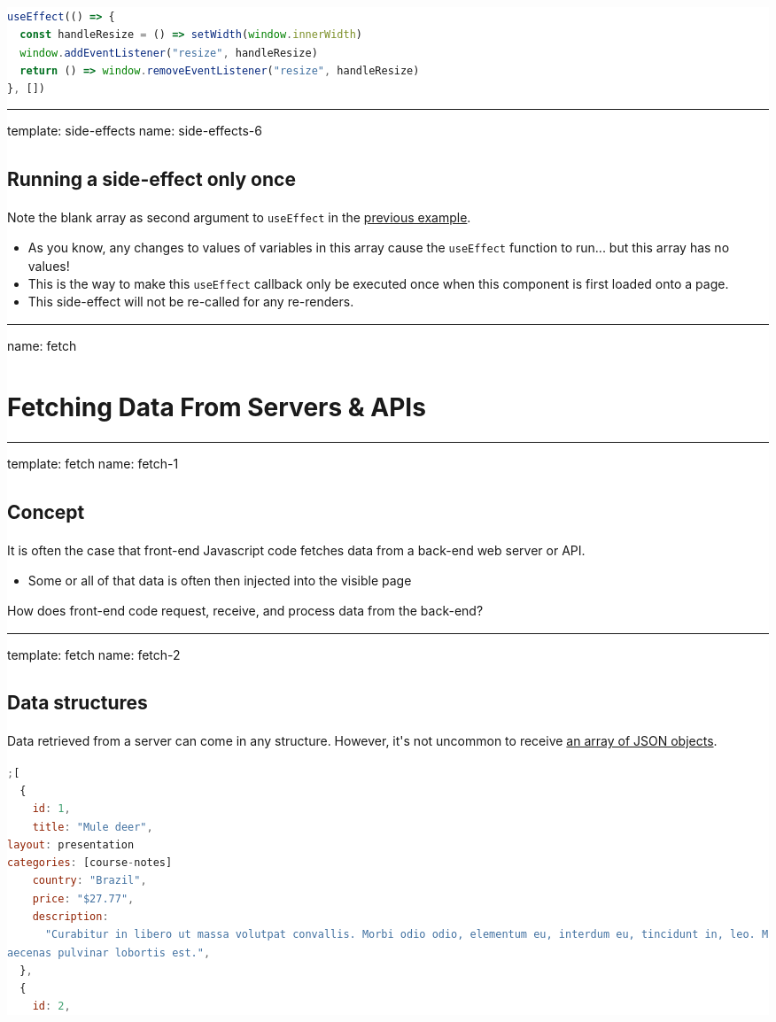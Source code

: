 ```javascript
useEffect(() => {
  const handleResize = () => setWidth(window.innerWidth)
  window.addEventListener("resize", handleResize)
  return () => window.removeEventListener("resize", handleResize)
}, [])
```

---

template: side-effects
name: side-effects-6

## Running a side-effect only once

Note the blank array as second argument to `useEffect` in the [previous example](#side-effects-5).

- As you know, any changes to values of variables in this array cause the `useEffect` function to run... but this array has no values!
- This is the way to make this `useEffect` callback only be executed once when this component is first loaded onto a page.
- This side-effect will not be re-called for any re-renders.

---

name: fetch

# Fetching Data From Servers & APIs

---

template: fetch
name: fetch-1

## Concept

It is often the case that front-end Javascript code fetches data from a back-end web server or API.

- Some or all of that data is often then injected into the visible page

How does front-end code request, receive, and process data from the back-end?

---

template: fetch
name: fetch-2

## Data structures

Data retrieved from a server can come in any structure. However, it's not uncommon to receive [an array of JSON objects](https://my.api.mockaroo.com/animals.json?key=d9ddfc40).

```js
;[
  {
    id: 1,
    title: "Mule deer",
layout: presentation
categories: [course-notes]
    country: "Brazil",
    price: "$27.77",
    description:
      "Curabitur in libero ut massa volutpat convallis. Morbi odio odio, elementum eu, interdum eu, tincidunt in, leo. Maecenas pulvinar lobortis est.",
  },
  {
    id: 2,
```